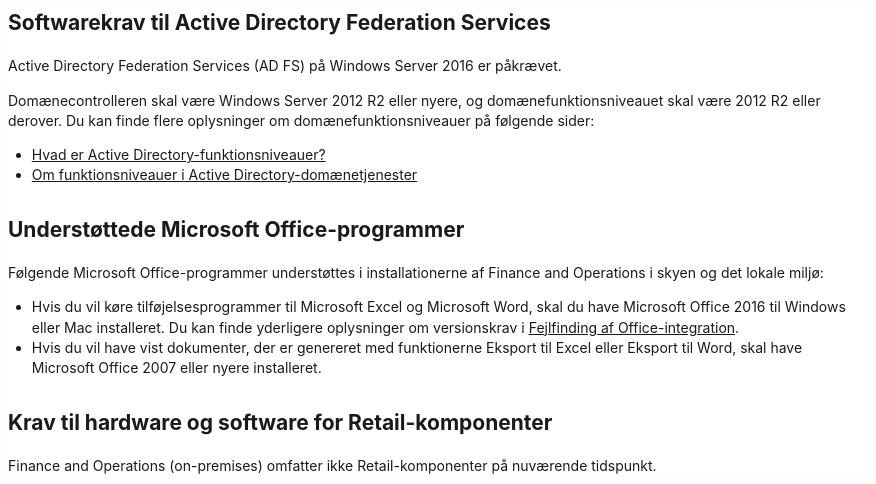 ## <a name="software-requirements-for-active-directory-federation-services"></a>Softwarekrav til Active Directory Federation Services 
Active Directory Federation Services (AD FS) på Windows Server 2016 er påkrævet.

Domænecontrolleren skal være Windows Server 2012 R2 eller nyere, og domænefunktionsniveauet skal være 2012 R2 eller derover. Du kan finde flere oplysninger om domænefunktionsniveauer på følgende sider:

- [Hvad er Active Directory-funktionsniveauer?](https://technet.microsoft.com/en-us/library/cc787290(v=ws.10).aspx)
- [Om funktionsniveauer i Active Directory-domænetjenester](https://technet.microsoft.com/en-us/library/understanding-active-directory-functional-levels(v=ws.10).aspx)

## <a name="supported-microsoft-office-applications"></a>Understøttede Microsoft Office-programmer
Følgende Microsoft Office-programmer understøttes i installationerne af Finance and Operations i skyen og det lokale miljø:

-   Hvis du vil køre tilføjelsesprogrammer til Microsoft Excel og Microsoft Word, skal du have Microsoft Office 2016 til Windows eller Mac installeret. Du kan finde yderligere oplysninger om versionskrav i [Fejlfinding af Office-integration](../../dev-itpro/office-integration/office-integration-troubleshooting.md).
-   Hvis du vil have vist dokumenter, der er genereret med funktionerne Eksport til Excel eller Eksport til Word, skal have Microsoft Office 2007 eller nyere installeret.
 
## <a name="hardware-and-software-requirements-for-retail-components"></a>Krav til hardware og software for Retail-komponenter
Finance and Operations (on-premises) omfatter ikke Retail-komponenter på nuværende tidspunkt.

